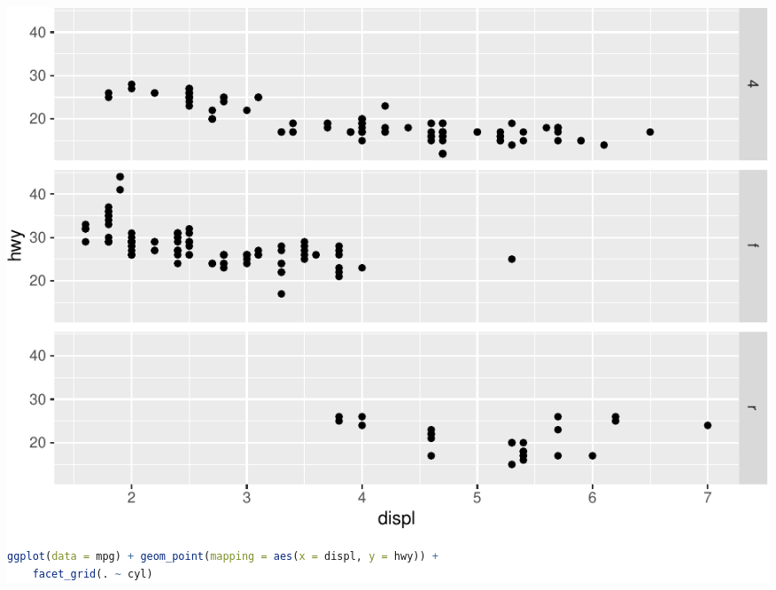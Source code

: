 ![](Assignments_files/figure-latex/unnamed-chunk-70-1.pdf) 

```r
ggplot(data = mpg) + geom_point(mapping = aes(x = displ, y = hwy)) +
    facet_grid(. ~ cyl)
```
